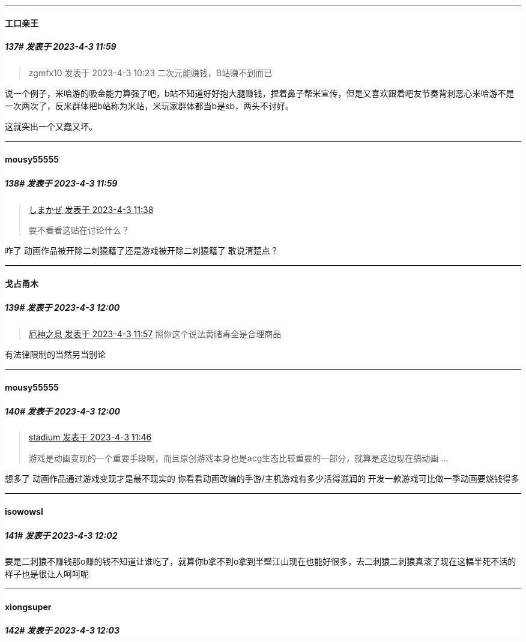 *****

####  工口亲王  
##### 137#       发表于 2023-4-3 11:59

<blockquote>zgmfx10 发表于 2023-4-3 10:23
二次元能赚钱，B站赚不到而已</blockquote>
说一个例子，米哈游的吸金能力算强了吧，b站不知道好好抱大腿赚钱，捏着鼻子帮米宣传，但是又喜欢跟着吧友节奏背刺恶心米哈游不是一次两次了，反米群体把b站称为米站，米玩家群体都当b是sb，两头不讨好。

这就突出一个又蠢又坏。

*****

####  mousy55555  
##### 138#       发表于 2023-4-3 11:59

<blockquote><a href="httphttps://bbs.saraba1st.com/2b/forum.php?mod=redirect&amp;goto=findpost&amp;pid=60315737&amp;ptid=2127172" target="_blank">しまかぜ 发表于 2023-4-3 11:38</a>

要不看看这贴在讨论什么？</blockquote>
咋了 动画作品被开除二刺猿籍了还是游戏被开除二刺猿籍了 敢说清楚点？

*****

####  戈占甬木  
##### 139#       发表于 2023-4-3 12:00

<blockquote><a href="httphttps://bbs.saraba1st.com/2b/forum.php?mod=redirect&amp;goto=findpost&amp;pid=60316032&amp;ptid=2127172" target="_blank">厄神之息 发表于 2023-4-3 11:57</a>
照你这个说法黄赌毒全是合理商品</blockquote>
有法律限制的当然另当别论

*****

####  mousy55555  
##### 140#       发表于 2023-4-3 12:00

<blockquote><a href="httphttps://bbs.saraba1st.com/2b/forum.php?mod=redirect&amp;goto=findpost&amp;pid=60315864&amp;ptid=2127172" target="_blank">stadium 发表于 2023-4-3 11:46</a>

游戏是动画变现的一个重要手段啊，而且原创游戏本身也是acg生态比较重要的一部分，就算是这边现在搞动画 ...</blockquote>
想多了 动画作品通过游戏变现才是最不现实的 你看看动画改编的手游/主机游戏有多少活得滋润的 开发一款游戏可比做一季动画要烧钱得多


*****

####  isowowsl  
##### 141#       发表于 2023-4-3 12:02

要是二刺猿不赚钱那o赚的钱不知道让谁吃了，就算你b拿不到o拿到半壁江山现在也能好很多，去二刺猿二刺猿真滚了现在这幅半死不活的样子也是很让人呵呵呢

*****

####  xiongsuper  
##### 142#       发表于 2023-4-3 12:03
